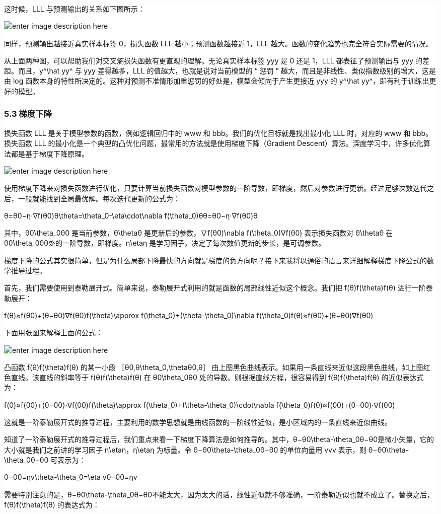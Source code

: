 这时候，LLL 与预测输出的关系如下图所示：

![enter image description
here](http://images.gitbook.cn/b6621d50-79f2-11e8-bf55-cba11490386a)

同样，预测输出越接近真实样本标签 0，损失函数 LLL 越小；预测函数越接近 1，LLL 越大。函数的变化趋势也完全符合实际需要的情况。

从上面两种图，可以帮助我们对交叉熵损失函数有更直观的理解。无论真实样本标签 yyy 是 0 还是 1，LLL 都表征了预测输出与 yyy
的差距。而且，y^\hat yy^​ 与 yyy 差得越多，LLL 的值越大，也就是说对当前模型的 “ 惩罚 ”
越大，而且是非线性、类似指数级别的增大，这是由 log 函数本身的特性所决定的。这种对预测不准情形加重惩罚的好处是，模型会倾向于产生更接近 yyy 的
y^\hat yy^​，即有利于训练出更好的模型。

### 5.3 梯度下降

损失函数 LLL 是关于模型参数的函数，例如逻辑回归中的 www 和 bbb。我们的优化目标就是找出最小化 LLL 时，对应的 www 和 bbb。损失函数
LLL 的最小化是一个典型的凸优化问题，最常用的方法就是使用梯度下降（Gradient Descent）算法。深度学习中，许多优化算法都是基于梯度下降原理。

![enter image description
here](http://images.gitbook.cn/7e7795d0-7a0d-11e8-bf55-cba11490386a)

使用梯度下降来对损失函数进行优化，只要计算当前损失函数对模型参数的一阶导数，即梯度，然后对参数进行更新。经过足够次数迭代之后，一般就能找到全局最优解。每次迭代更新的公式为：

θ=θ0−η⋅∇f(θ0)θ\theta=\theta_0-\eta\cdot\nabla f(\theta_0)θθ=θ0​−η⋅∇f(θ0​)θ

其中，θ0\theta_0θ0​ 是当前参数，θ\thetaθ 是更新后的参数，∇f(θ0)\nabla f(\theta_0)∇f(θ0​)
表示损失函数对 θ\thetaθ 在 θ0\theta_0θ0​ 处的一阶导数，即梯度。η\etaη 是学习因子，决定了每次数值更新的步长，是可调参数。

梯度下降的公式其实很简单，但是为什么局部下降最快的方向就是梯度的负方向呢？接下来我将以通俗的语言来详细解释梯度下降公式的数学推导过程。

首先，我们需要使用到泰勒展开式。简单来说，泰勒展开式利用的就是函数的局部线性近似这个概念。我们把 f(θ)f(\theta)f(θ) 进行一阶泰勒展开：

f(θ)≈f(θ0)+(θ−θ0)∇f(θ0)f(\theta)\approx f(\theta_0)+(\theta-\theta_0)\nabla
f(\theta_0)f(θ)≈f(θ0​)+(θ−θ0​)∇f(θ0​)

下面用张图来解释上面的公式：

![enter image description
here](http://images.gitbook.cn/ffd0c840-7a08-11e8-842c-e13a980f1cb3)

凸函数 f(θ)f(\theta)f(θ) 的某一小段 ［θ0,θ\theta_0,\thetaθ0​,θ］
由上图黑色曲线表示。如果用一条直线来近似这段黑色曲线，如上图红色直线。该直线的斜率等于 f(θ)f(\theta)f(θ) 在 θ0\theta_0θ0​
处的导数。则根据直线方程，很容易得到 f(θ)f(\theta)f(θ) 的近似表达式为：

f(θ)≈f(θ0)+(θ−θ0)⋅∇f(θ0)f(\theta)\approx
f(\theta_0)+(\theta-\theta_0)\cdot\nabla
f(\theta_0)f(θ)≈f(θ0​)+(θ−θ0​)⋅∇f(θ0​)

这就是一阶泰勒展开式的推导过程，主要利用的数学思想就是曲线函数的一阶线性近似，是小区域内的一条直线来近似曲线。

知道了一阶泰勒展开式的推导过程后，我们重点来看一下梯度下降算法是如何推导的。其中，θ−θ0\theta-\theta_0θ−θ0​
是微小矢量，它的大小就是我们之前讲的学习因子 η\etaη，η\etaη 为标量。令 θ−θ0\theta-\theta_0θ−θ0​ 的单位向量用 vvv
表示，则 θ−θ0\theta-\theta_0θ−θ0​ 可表示为：

θ−θ0=ηv\theta-\theta_0=\eta vθ−θ0​=ηv

需要特别注意的是，θ−θ0\theta-\theta_0θ−θ0​
不能太大，因为太大的话，线性近似就不够准确，一阶泰勒近似也就不成立了。替换之后，f(θ)f(\theta)f(θ) 的表达式为：
